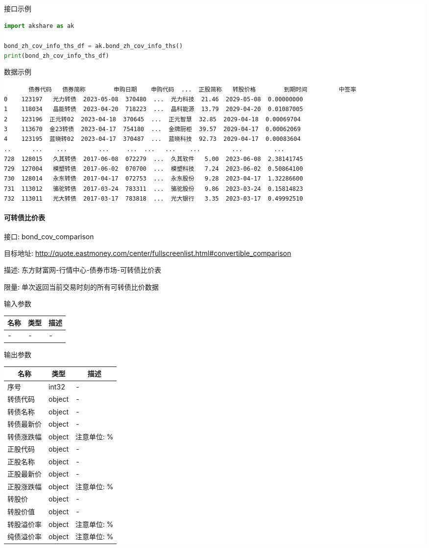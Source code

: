 接口示例

```python
import akshare as ak

bond_zh_cov_info_ths_df = ak.bond_zh_cov_info_ths()
print(bond_zh_cov_info_ths_df)
```

数据示例

```
       债券代码   债券简称        申购日期    申购代码  ...  正股简称   转股价格        到期时间         中签率
0    123197   光力转债  2023-05-08  370480  ...  光力科技  21.46  2029-05-08  0.00000000
1    118034   晶能转债  2023-04-20  718223  ...  晶科能源  13.79  2029-04-20  0.01087005
2    123196  正元转02  2023-04-18  370645  ...  正元智慧  32.85  2029-04-18  0.00069704
3    113670  金23转债  2023-04-17  754180  ...  金牌厨柜  39.57  2029-04-17  0.00062069
4    123195  蓝晓转02  2023-04-17  370487  ...  蓝晓科技  92.73  2029-04-17  0.00083604
..      ...    ...         ...     ...  ...   ...    ...         ...         ...
728  128015   久其转债  2017-06-08  072279  ...  久其软件   5.00  2023-06-08  2.38141745
729  127004   模塑转债  2017-06-02  070700  ...  模塑科技   7.24  2023-06-02  0.50864100
730  128014   永东转债  2017-04-17  072753  ...  永东股份   9.28  2023-04-17  1.32286600
731  113012   骆驼转债  2017-03-24  783311  ...  骆驼股份   9.86  2023-03-24  0.15814823
732  113011   光大转债  2017-03-17  783818  ...  光大银行   3.35  2023-03-17  0.49992510
```

#### 可转债比价表

接口: bond_cov_comparison

目标地址: http://quote.eastmoney.com/center/fullscreenlist.html#convertible_comparison

描述: 东方财富网-行情中心-债券市场-可转债比价表

限量: 单次返回当前交易时刻的所有可转债比价数据

输入参数

| 名称  | 类型  | 描述  |
|-----|-----|-----|
| -   | -   | -   |

输出参数

| 名称    | 类型      | 描述      |
|-------|---------|---------|
| 序号    | int32   | -       |
| 转债代码  | object  | -       |
| 转债名称  | object  | -       |
| 转债最新价 | object  | -       |
| 转债涨跌幅 | object  | 注意单位: % |
| 正股代码  | object  | -       |
| 正股名称  | object  | -       |
| 正股最新价 | object  | -       |
| 正股涨跌幅 | object  | 注意单位: % |
| 转股价   | object  | -       |
| 转股价值  | object  | -       |
| 转股溢价率 | object  | 注意单位: % |
| 纯债溢价率 | object  | 注意单位: % |